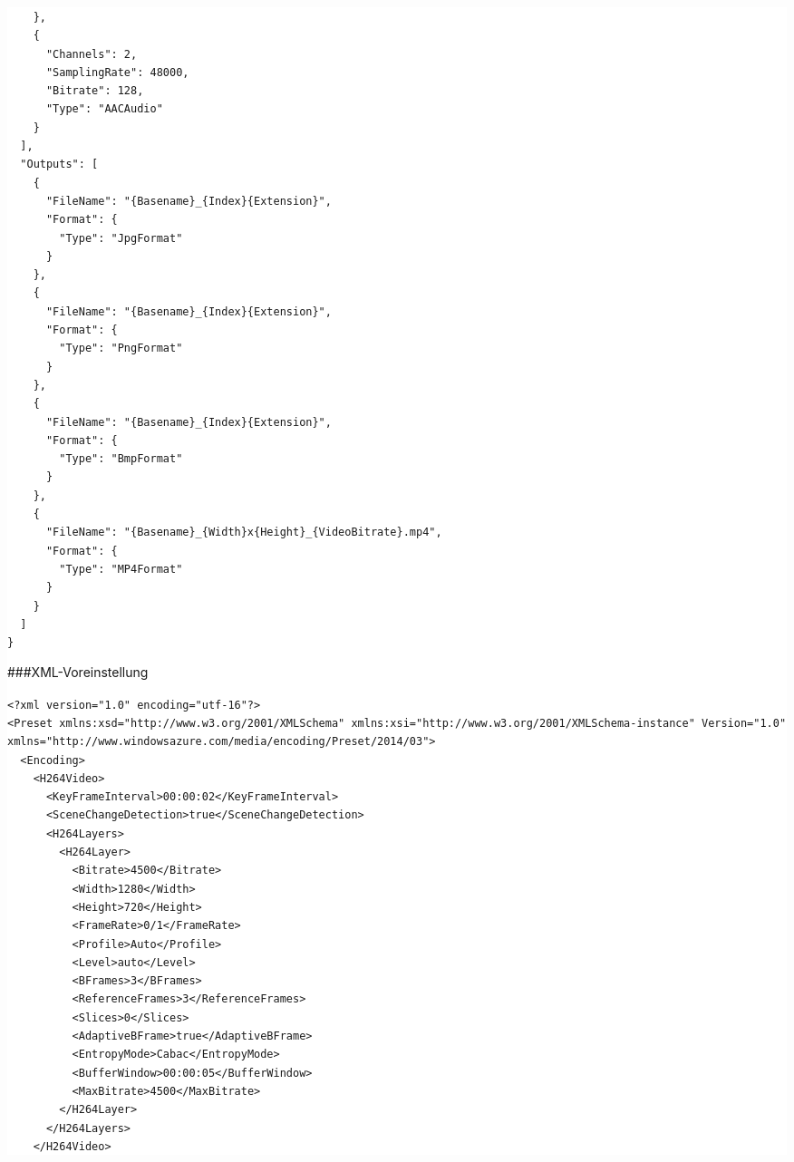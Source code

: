         },
        {
          "Channels": 2,
          "SamplingRate": 48000,
          "Bitrate": 128,
          "Type": "AACAudio"
        }
      ],
      "Outputs": [
        {
          "FileName": "{Basename}_{Index}{Extension}",
          "Format": {
            "Type": "JpgFormat"
          }
        },
        {
          "FileName": "{Basename}_{Index}{Extension}",
          "Format": {
            "Type": "PngFormat"
          }
        },
        {
          "FileName": "{Basename}_{Index}{Extension}",
          "Format": {
            "Type": "BmpFormat"
          }
        },
        {
          "FileName": "{Basename}_{Width}x{Height}_{VideoBitrate}.mp4",
          "Format": {
            "Type": "MP4Format"
          }
        }
      ]
    }


###<a id="xml"></a>XML-Voreinstellung


    <?xml version="1.0" encoding="utf-16"?>
    <Preset xmlns:xsd="http://www.w3.org/2001/XMLSchema" xmlns:xsi="http://www.w3.org/2001/XMLSchema-instance" Version="1.0" xmlns="http://www.windowsazure.com/media/encoding/Preset/2014/03">
      <Encoding>
        <H264Video>
          <KeyFrameInterval>00:00:02</KeyFrameInterval>
          <SceneChangeDetection>true</SceneChangeDetection>
          <H264Layers>
            <H264Layer>
              <Bitrate>4500</Bitrate>
              <Width>1280</Width>
              <Height>720</Height>
              <FrameRate>0/1</FrameRate>
              <Profile>Auto</Profile>
              <Level>auto</Level>
              <BFrames>3</BFrames>
              <ReferenceFrames>3</ReferenceFrames>
              <Slices>0</Slices>
              <AdaptiveBFrame>true</AdaptiveBFrame>
              <EntropyMode>Cabac</EntropyMode>
              <BufferWindow>00:00:05</BufferWindow>
              <MaxBitrate>4500</MaxBitrate>
            </H264Layer>
          </H264Layers>
        </H264Video>